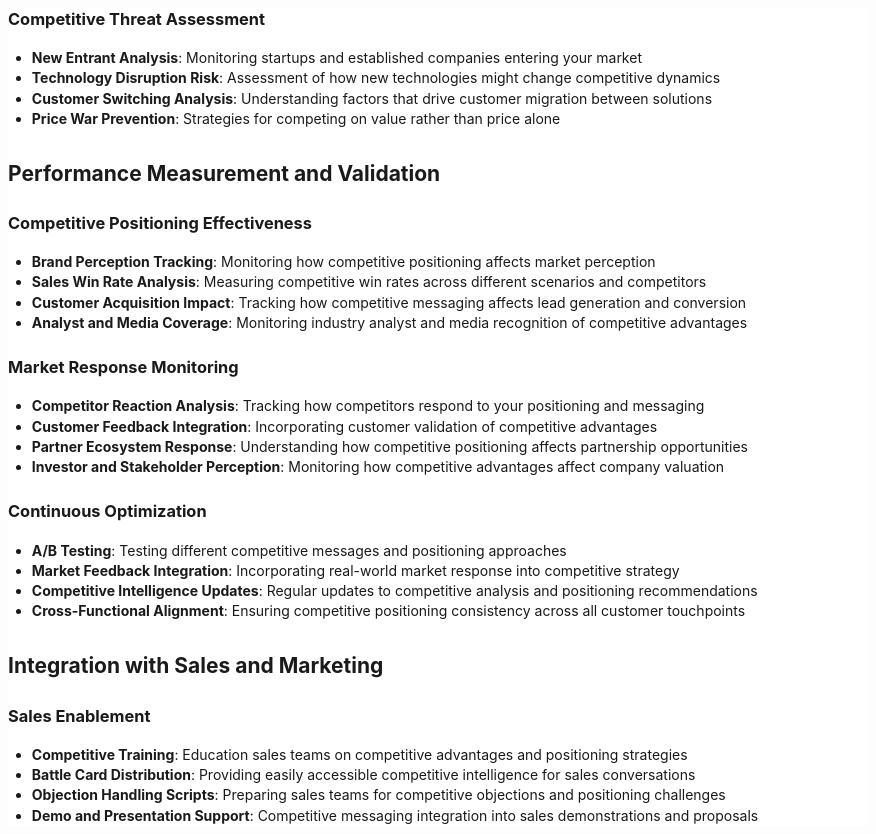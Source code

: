 ### Competitive Threat Assessment
- **New Entrant Analysis**: Monitoring startups and established companies entering your market
- **Technology Disruption Risk**: Assessment of how new technologies might change competitive dynamics
- **Customer Switching Analysis**: Understanding factors that drive customer migration between solutions
- **Price War Prevention**: Strategies for competing on value rather than price alone

## Performance Measurement and Validation

### Competitive Positioning Effectiveness
- **Brand Perception Tracking**: Monitoring how competitive positioning affects market perception
- **Sales Win Rate Analysis**: Measuring competitive win rates across different scenarios and competitors
- **Customer Acquisition Impact**: Tracking how competitive messaging affects lead generation and conversion
- **Analyst and Media Coverage**: Monitoring industry analyst and media recognition of competitive advantages

### Market Response Monitoring
- **Competitor Reaction Analysis**: Tracking how competitors respond to your positioning and messaging
- **Customer Feedback Integration**: Incorporating customer validation of competitive advantages
- **Partner Ecosystem Response**: Understanding how competitive positioning affects partnership opportunities
- **Investor and Stakeholder Perception**: Monitoring how competitive advantages affect company valuation

### Continuous Optimization
- **A/B Testing**: Testing different competitive messages and positioning approaches
- **Market Feedback Integration**: Incorporating real-world market response into competitive strategy
- **Competitive Intelligence Updates**: Regular updates to competitive analysis and positioning recommendations
- **Cross-Functional Alignment**: Ensuring competitive positioning consistency across all customer touchpoints

## Integration with Sales and Marketing

### Sales Enablement
- **Competitive Training**: Education sales teams on competitive advantages and positioning strategies
- **Battle Card Distribution**: Providing easily accessible competitive intelligence for sales conversations
- **Objection Handling Scripts**: Preparing sales teams for competitive objections and positioning challenges
- **Demo and Presentation Support**: Competitive messaging integration into sales demonstrations and proposals
